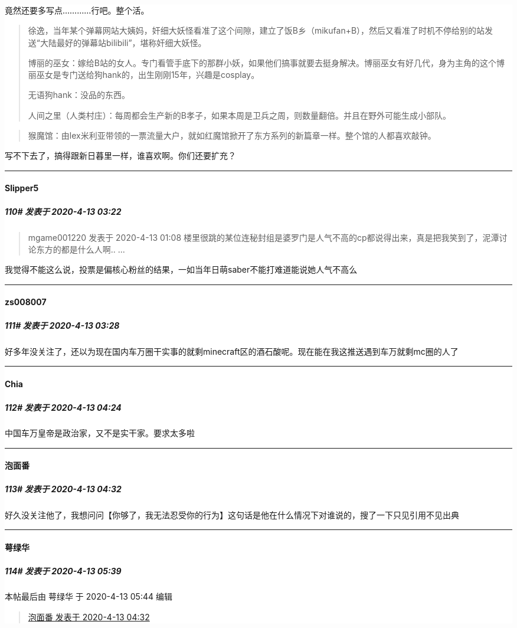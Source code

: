 竟然还要多写点…………行吧。整个活。
<blockquote>徐逸，当年某个弹幕网站大姨妈，奸细大妖怪看准了这个间隙，建立了饭B乡（mikufan+B），然后又看准了时机不停给别的站发送“大陆最好的弹幕站bilibili”，堪称奸细大妖怪。

博丽的巫女：嫁给B站的女人。专门看管手底下的那群小妖，如果他们搞事就要去挺身解决。博丽巫女有好几代，身为主角的这个博丽巫女是专门送给狗hank的，出生刚刚15年，兴趣是cosplay。


无语狗hank：没品的东西。


人间之里（人类村庄）：每周都会生产新的B孝子，如果本周是卫兵之周，则数量翻倍。并且在野外可能生成小部队。</blockquote><blockquote>猴魔馆：由lex米利亚带领的一票流量大户，就如红魔馆掀开了东方系列的新篇章一样。整个馆的人都喜欢敲钟。</blockquote>
写不下去了，搞得跟新日暮里一样，谁喜欢啊。你们还要扩充？


-----

####  Slipper5  
##### 110#       发表于 2020-4-13 03:22


<blockquote>mgame001220 发表于 2020-4-13 01:08
楼里很跳的某位连秘封组是婆罗门是人气不高的cp都说得出来，真是把我笑到了，泥潭讨论东方的都是什么人啊.. ...</blockquote>
我觉得不能这么说，投票是偏核心粉丝的结果，一如当年日萌saber不能打难道能说她人气不高么


-----

####  zs008007  
##### 111#       发表于 2020-4-13 03:28


好多年没关注了，还以为现在国内车万圈干实事的就剩minecraft区的酒石酸呢。现在能在我这推送遇到车万就剩mc圈的人了


-----

####  Chia  
##### 112#       发表于 2020-4-13 04:24


中国车万皇帝是政治家，又不是实干家。要求太多啦


-----

####  泡面番  
##### 113#       发表于 2020-4-13 04:32


好久没关注他了，我想问问【你够了，我无法忍受你的行为】这句话是他在什么情况下对谁说的，搜了一下只见引用不见出典


-----

####  萼绿华  
##### 114#       发表于 2020-4-13 05:39


 本帖最后由 萼绿华 于 2020-4-13 05:44 编辑 
<blockquote><a href="httphttps://bbs.saraba1st.com/2b/forum.php?mod=redirect&amp;goto=findpost&amp;pid=47061168&amp;ptid=1923758" target="_blank">泡面番 发表于 2020-4-13 04:32</a>
